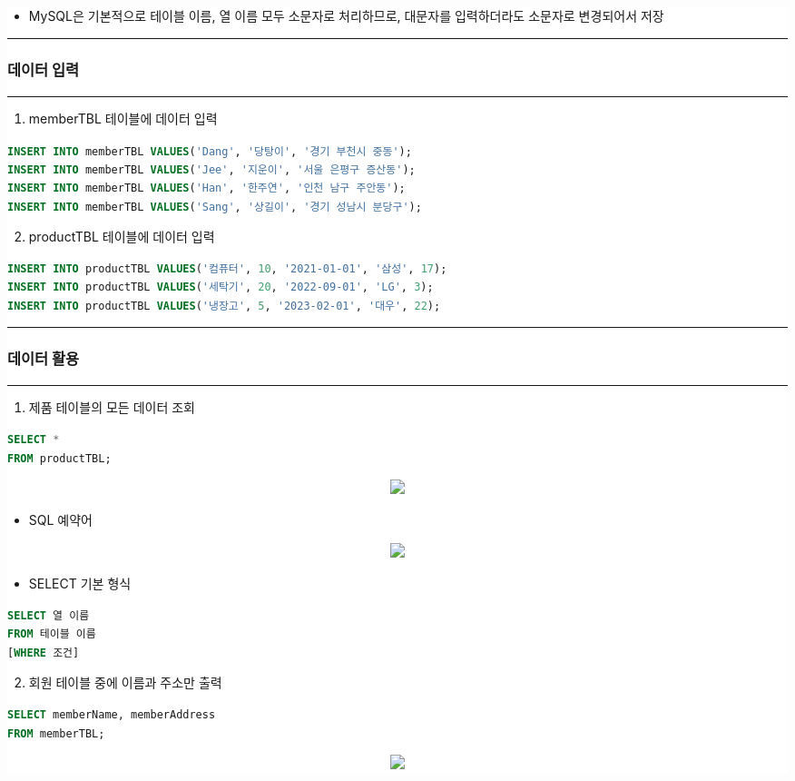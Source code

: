    - MySQL은 기본적으로 테이블 이름, 열 이름 모두 소문자로 처리하므로, 대문자를 입력하더라도 소문자로 변경되어서 저장

-----
### 데이터 입력
----
1. memberTBL 테이블에 데이터 입력
```sql
INSERT INTO memberTBL VALUES('Dang', '당탕이', '경기 부천시 중동');
INSERT INTO memberTBL VALUES('Jee', '지운이', '서울 은평구 증산동');
INSERT INTO memberTBL VALUES('Han', '한주연', '인천 남구 주안동');
INSERT INTO memberTBL VALUES('Sang', '상길이', '경기 성남시 분당구');
```

2. productTBL 테이블에 데이터 입력
```sql
INSERT INTO productTBL VALUES('컴퓨터', 10, '2021-01-01', '삼성', 17);
INSERT INTO productTBL VALUES('세탁기', 20, '2022-09-01', 'LG', 3);
INSERT INTO productTBL VALUES('냉장고', 5, '2023-02-01', '대우', 22);
```

-----
### 데이터 활용
-----
1. 제품 테이블의 모든 데이터 조회
```sql
SELECT *
FROM productTBL;
```
<div align="center">
<img src="https://github.com/sooyounghan/Computer-Science/assets/34672301/b26b10eb-3b1e-4e97-bec5-97d0e39d2612">
</div>

  - SQL 예약어
<div align="center">
<img src="https://github.com/sooyounghan/Computer-Science/assets/34672301/9eec5597-ff10-48cc-9a0d-68fa96862edd">
</div>

  - SELECT 기본 형식
```sql
SELECT 열 이름
FROM 테이블 이름
[WHERE 조건]
```

2. 회원 테이블 중에 이름과 주소만 출력
```sql
SELECT memberName, memberAddress
FROM memberTBL;
```
<div align="center">
<img src="https://github.com/sooyounghan/Computer-Science/assets/34672301/4300bc5f-09c8-4d07-a1e8-4665f8b17e7a">
</div>
